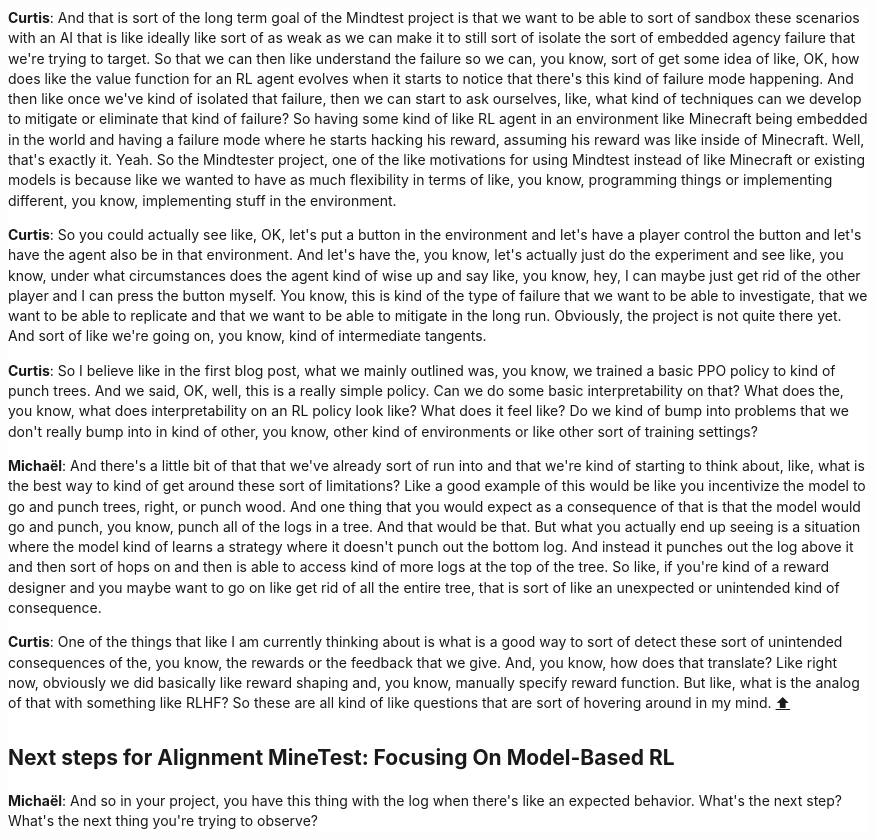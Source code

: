 **Curtis**: And that is sort of the long term goal of the Mindtest project is that we want to be able to sort of sandbox these scenarios with an AI that is like ideally like sort of as weak as we can make it to still sort of isolate the sort of embedded agency failure that we're trying to target. So that we can then like understand the failure so we can, you know, sort of get some idea of like, OK, how does like the value function for an RL agent evolves when it starts to notice that there's this kind of failure mode happening. And then like once we've kind of isolated that failure, then we can start to ask ourselves, like, what kind of techniques can we develop to mitigate or eliminate that kind of failure? So having some kind of like RL agent in an environment like Minecraft being embedded in the world and having a failure mode where he starts hacking his reward, assuming his reward was like inside of Minecraft. Well, that's exactly it. Yeah. So the Mindtester project, one of the like motivations for using Mindtest instead of like Minecraft or existing models is because like we wanted to have as much flexibility in terms of like, you know, programming things or implementing different, you know, implementing stuff in the environment. 

**Curtis**: So you could actually see like, OK, let's put a button in the environment and let's have a player control the button and let's have the agent also be in that environment. And let's have the, you know, let's actually just do the experiment and see like, you know, under what circumstances does the agent kind of wise up and say like, you know, hey, I can maybe just get rid of the other player and I can press the button myself. You know, this is kind of the type of failure that we want to be able to investigate, that we want to be able to replicate and that we want to be able to mitigate in the long run. Obviously, the project is not quite there yet. And sort of like we're going on, you know, kind of intermediate tangents. 

**Curtis**: So I believe like in the first blog post, what we mainly outlined was, you know, we trained a basic PPO policy to kind of punch trees. And we said, OK, well, this is a really simple policy. Can we do some basic interpretability on that? What does the, you know, what does interpretability on an RL policy look like? What does it feel like? Do we kind of bump into problems that we don't really bump into in kind of other, you know, other kind of environments or like other sort of training settings? 

**Michaël**: And there's a little bit of that that we've already sort of run into and that we're kind of starting to think about, like, what is the best way to kind of get around these sort of limitations? Like a good example of this would be like you incentivize the model to go and punch trees, right, or punch wood. And one thing that you would expect as a consequence of that is that the model would go and punch, you know, punch all of the logs in a tree. And that would be that. But what you actually end up seeing is a situation where the model kind of learns a strategy where it doesn't punch out the bottom log. And instead it punches out the log above it and then sort of hops on and then is able to access kind of more logs at the top of the tree. So like, if you're kind of a reward designer and you maybe want to go on like get rid of all the entire tree, that is sort of like an unexpected or unintended kind of consequence. 

**Curtis**: One of the things that like I am currently thinking about is what is a good way to sort of detect these sort of unintended consequences of the, you know, the rewards or the feedback that we give. And, you know, how does that translate? Like right now, obviously we did basically like reward shaping and, you know, manually specify reward function. But like, what is the analog of that with something like RLHF? So these are all kind of like questions that are sort of hovering around in my mind.  <a href="#outline">⬆</a>

## Next steps for Alignment MineTest: Focusing On Model-Based RL

**Michaël**: And so in your project, you have this thing with the log when there's like an expected behavior. What's the next step? What's the next thing you're trying to observe? 
